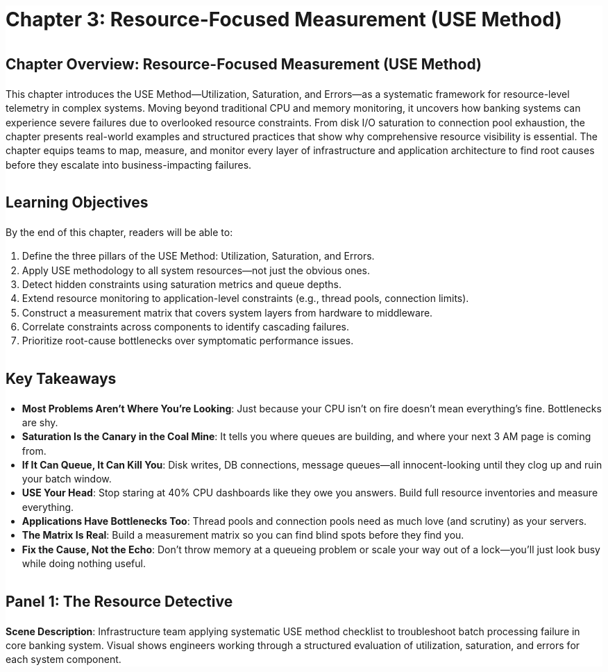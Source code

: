 # Chapter 3: Resource-Focused Measurement (USE Method)

## Chapter Overview: Resource-Focused Measurement (USE Method)

This chapter introduces the USE Method—Utilization, Saturation, and Errors—as a systematic framework for resource-level telemetry in complex systems. Moving beyond traditional CPU and memory monitoring, it uncovers how banking systems can experience severe failures due to overlooked resource constraints. From disk I/O saturation to connection pool exhaustion, the chapter presents real-world examples and structured practices that show why comprehensive resource visibility is essential. The chapter equips teams to map, measure, and monitor every layer of infrastructure and application architecture to find root causes before they escalate into business-impacting failures.

## Learning Objectives

By the end of this chapter, readers will be able to:

1. Define the three pillars of the USE Method: Utilization, Saturation, and Errors.
2. Apply USE methodology to all system resources—not just the obvious ones.
3. Detect hidden constraints using saturation metrics and queue depths.
4. Extend resource monitoring to application-level constraints (e.g., thread pools, connection limits).
5. Construct a measurement matrix that covers system layers from hardware to middleware.
6. Correlate constraints across components to identify cascading failures.
7. Prioritize root-cause bottlenecks over symptomatic performance issues.

## Key Takeaways

* **Most Problems Aren’t Where You’re Looking**: Just because your CPU isn’t on fire doesn’t mean everything’s fine. Bottlenecks are shy.
* **Saturation Is the Canary in the Coal Mine**: It tells you where queues are building, and where your next 3 AM page is coming from.
* **If It Can Queue, It Can Kill You**: Disk writes, DB connections, message queues—all innocent-looking until they clog up and ruin your batch window.
* **USE Your Head**: Stop staring at 40% CPU dashboards like they owe you answers. Build full resource inventories and measure everything.
* **Applications Have Bottlenecks Too**: Thread pools and connection pools need as much love (and scrutiny) as your servers.
* **The Matrix Is Real**: Build a measurement matrix so you can find blind spots before they find you.
* **Fix the Cause, Not the Echo**: Don’t throw memory at a queueing problem or scale your way out of a lock—you’ll just look busy while doing nothing useful.


## Panel 1: The Resource Detective

**Scene Description**: Infrastructure team applying systematic USE method checklist to troubleshoot batch processing failure in core banking system. Visual shows engineers working through a structured evaluation of utilization, saturation, and errors for each system component.
